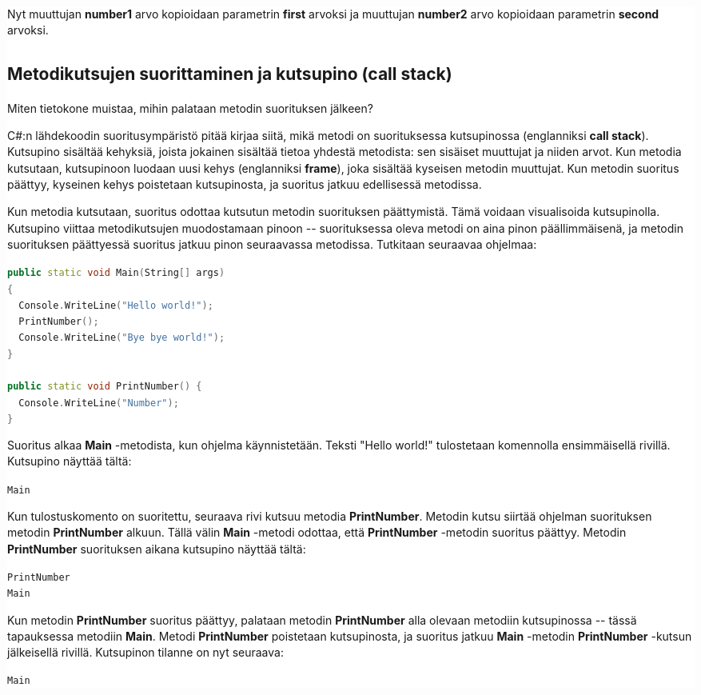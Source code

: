 Nyt muuttujan **number1** arvo kopioidaan parametrin **first** arvoksi ja muuttujan **number2** arvo kopioidaan parametrin **second** arvoksi.


## Metodikutsujen suorittaminen ja kutsupino (call stack)

Miten tietokone muistaa, mihin palataan metodin suorituksen jälkeen?

C#:n lähdekoodin suoritusympäristö pitää kirjaa siitä, mikä metodi on suorituksessa kutsupinossa (englanniksi **call stack**). Kutsupino sisältää kehyksiä, joista jokainen sisältää tietoa yhdestä metodista: sen sisäiset muuttujat ja niiden arvot. Kun metodia kutsutaan, kutsupinoon luodaan uusi kehys (englanniksi **frame**), joka sisältää kyseisen metodin muuttujat. Kun metodin suoritus päättyy, kyseinen kehys poistetaan kutsupinosta, ja suoritus jatkuu edellisessä metodissa.

Kun metodia kutsutaan, suoritus odottaa kutsutun metodin suorituksen päättymistä. Tämä voidaan visualisoida kutsupinolla. Kutsupino viittaa metodikutsujen muodostamaan pinoon -- suorituksessa oleva metodi on aina pinon päällimmäisenä, ja metodin suorituksen päättyessä suoritus jatkuu pinon seuraavassa metodissa. Tutkitaan seuraavaa ohjelmaa:


```cpp
public static void Main(String[] args)
{
  Console.WriteLine("Hello world!");
  PrintNumber();
  Console.WriteLine("Bye bye world!");
}

public static void PrintNumber() {
  Console.WriteLine("Number");
}
```

Suoritus alkaa **Main** -metodista, kun ohjelma käynnistetään. Teksti "Hello world!" tulostetaan komennolla ensimmäisellä rivillä. Kutsupino näyttää tältä:

```console
Main
```

Kun tulostuskomento on suoritettu, seuraava rivi kutsuu metodia **PrintNumber**. Metodin kutsu siirtää ohjelman suorituksen metodin **PrintNumber** alkuun. Tällä välin **Main** -metodi odottaa, että **PrintNumber** -metodin suoritus päättyy. Metodin **PrintNumber** suorituksen aikana kutsupino näyttää tältä:

```console
PrintNumber
Main
```

Kun metodin **PrintNumber** suoritus päättyy, palataan metodin **PrintNumber** alla olevaan metodiin kutsupinossa -- tässä tapauksessa metodiin **Main**. Metodi **PrintNumber** poistetaan kutsupinosta, ja suoritus jatkuu **Main** -metodin **PrintNumber** -kutsun jälkeisellä rivillä. Kutsupinon tilanne on nyt seuraava:


```console
Main
```
